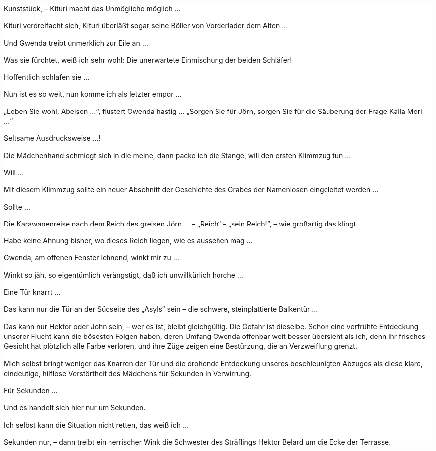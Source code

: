 Kunststück, – Kituri macht das Unmögliche möglich …

Kituri verdreifacht sich, Kituri überläßt sogar seine Böller von Vorderlader
dem Alten …

Und Gwenda treibt unmerklich zur Eile an …

Was sie fürchtet, weiß ich sehr wohl: Die unerwartete Einmischung der beiden
Schläfer!

Hoffentlich schlafen sie …

Nun ist es so weit, nun komme ich als letzter empor …

„Leben Sie wohl, Abelsen …“, flüstert Gwenda hastig … „Sorgen Sie für Jörn,
sorgen Sie für die Säuberung der Frage Kalla Mori …“

Seltsame Ausdrucksweise …!

Die Mädchenhand schmiegt sich in die meine, dann packe ich die Stange, will den
ersten Klimmzug tun …

Will …

Mit diesem Klimmzug sollte ein neuer Abschnitt der Geschichte des Grabes der
Namenlosen eingeleitet werden …

Sollte …

Die Karawanenreise nach dem Reich des greisen Jörn … – „Reich“ – „sein Reich!”,
– wie großartig das klingt …

Habe keine Ahnung bisher, wo dieses Reich liegen, wie es aussehen mag …

Gwenda, am offenen Fenster lehnend, winkt mir zu …

Winkt so jäh, so eigentümlich verängstigt, daß ich unwillkürlich horche …

Eine Tür knarrt …

Das kann nur die Tür an der Südseite des „Asyls“ sein – die schwere,
steinplattierte Balkentür …

Das kann nur Hektor oder John sein, – wer es ist, bleibt gleichgültig. Die
Gefahr ist dieselbe. Schon eine verfrühte Entdeckung unserer Flucht kann die
bösesten Folgen haben, deren Umfang Gwenda offenbar weit besser übersieht als
ich, denn ihr frisches Gesicht hat plötzlich alle Farbe verloren, und ihre Züge
zeigen eine Bestürzung, die an Verzweiflung grenzt.

Mich selbst bringt weniger das Knarren der Tür und die drohende Entdeckung
unseres beschleunigten Abzuges als diese klare, eindeutige, hilflose
Verstörtheit des Mädchens für Sekunden in Verwirrung.

Für Sekunden …

Und es handelt sich hier nur um Sekunden.

Ich selbst kann die Situation nicht retten, das weiß ich …

Sekunden nur, – dann treibt ein herrischer Wink die Schwester des Sträflings
Hektor Belard um die Ecke der Terrasse.

